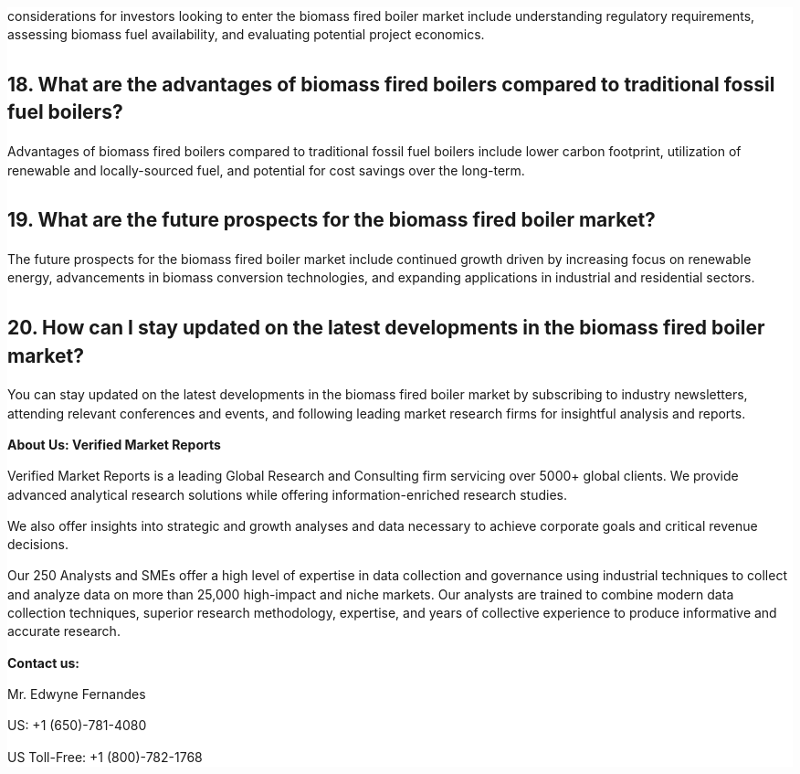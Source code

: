 considerations for investors looking to enter the biomass fired boiler market include understanding regulatory requirements, assessing biomass fuel availability, and evaluating potential project economics.</p><h2>18. What are the advantages of biomass fired boilers compared to traditional fossil fuel boilers?</h2><p>Advantages of biomass fired boilers compared to traditional fossil fuel boilers include lower carbon footprint, utilization of renewable and locally-sourced fuel, and potential for cost savings over the long-term.</p><h2>19. What are the future prospects for the biomass fired boiler market?</h2><p>The future prospects for the biomass fired boiler market include continued growth driven by increasing focus on renewable energy, advancements in biomass conversion technologies, and expanding applications in industrial and residential sectors.</p><h2>20. How can I stay updated on the latest developments in the biomass fired boiler market?</h2><p>You can stay updated on the latest developments in the biomass fired boiler market by subscribing to industry newsletters, attending relevant conferences and events, and following leading market research firms for insightful analysis and reports.</p></body></html><p id="" class=""><strong>About Us: Verified Market Reports</strong></p><p id="" class="">Verified Market Reports is a leading Global Research and Consulting firm servicing over 5000+ global clients. We provide advanced analytical research solutions while offering information-enriched research studies.</p><p id="" class="">We also offer insights into strategic and growth analyses and data necessary to achieve corporate goals and critical revenue decisions.</p><p id="" class="">Our 250 Analysts and SMEs offer a high level of expertise in data collection and governance using industrial techniques to collect and analyze data on more than 25,000 high-impact and niche markets. Our analysts are trained to combine modern data collection techniques, superior research methodology, expertise, and years of collective experience to produce informative and accurate research.</p><p id="" class=""><strong>Contact us:</strong></p><p id="" class="">Mr. Edwyne Fernandes</p><p id="" class="">US: +1 (650)-781-4080</p><p id="" class="">US Toll-Free: +1 (800)-782-1768</p>
